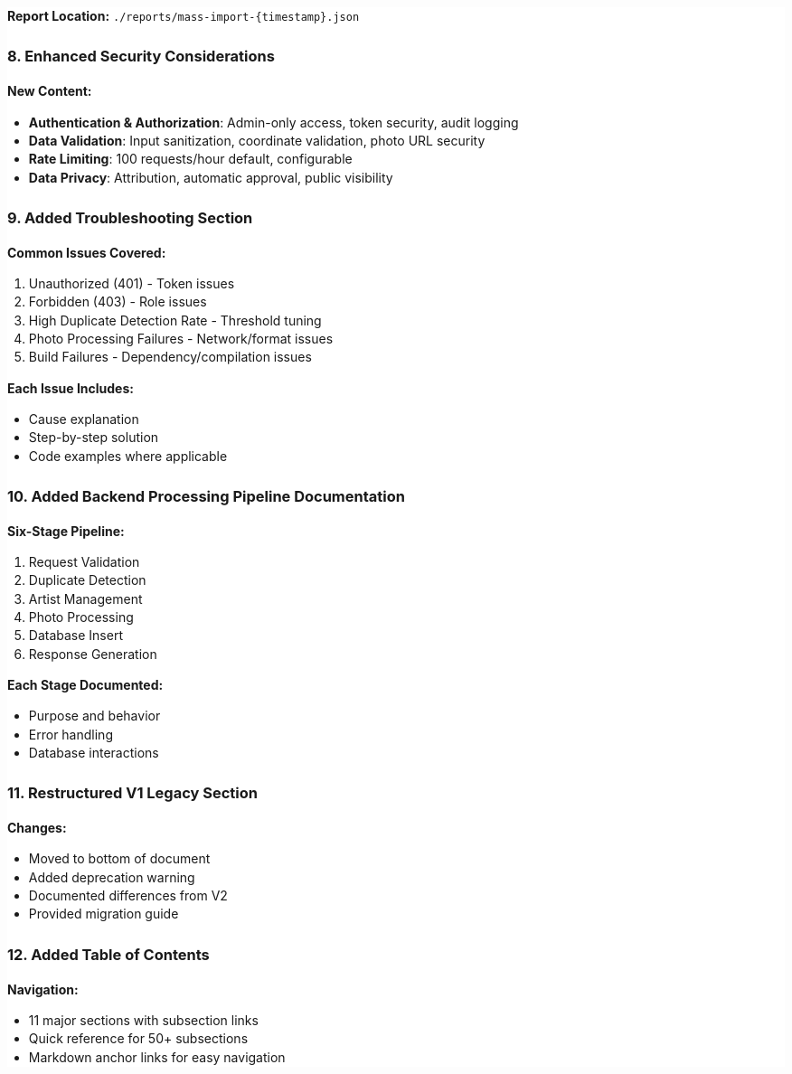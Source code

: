 **Report Location:** `./reports/mass-import-{timestamp}.json`

### 8. Enhanced Security Considerations

**New Content:**
- **Authentication & Authorization**: Admin-only access, token security, audit logging
- **Data Validation**: Input sanitization, coordinate validation, photo URL security
- **Rate Limiting**: 100 requests/hour default, configurable
- **Data Privacy**: Attribution, automatic approval, public visibility

### 9. Added Troubleshooting Section

**Common Issues Covered:**
1. Unauthorized (401) - Token issues
2. Forbidden (403) - Role issues
3. High Duplicate Detection Rate - Threshold tuning
4. Photo Processing Failures - Network/format issues
5. Build Failures - Dependency/compilation issues

**Each Issue Includes:**
- Cause explanation
- Step-by-step solution
- Code examples where applicable

### 10. Added Backend Processing Pipeline Documentation

**Six-Stage Pipeline:**
1. Request Validation
2. Duplicate Detection
3. Artist Management
4. Photo Processing
5. Database Insert
6. Response Generation

**Each Stage Documented:**
- Purpose and behavior
- Error handling
- Database interactions

### 11. Restructured V1 Legacy Section

**Changes:**
- Moved to bottom of document
- Added deprecation warning
- Documented differences from V2
- Provided migration guide

### 12. Added Table of Contents

**Navigation:**
- 11 major sections with subsection links
- Quick reference for 50+ subsections
- Markdown anchor links for easy navigation

